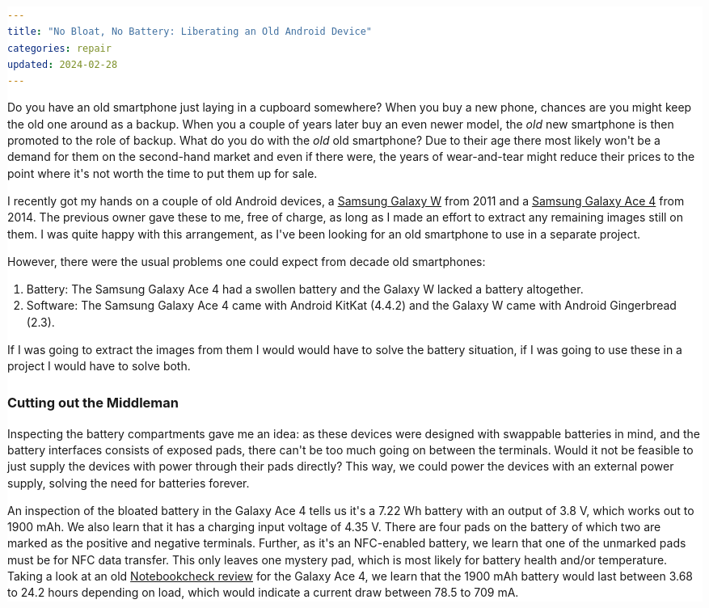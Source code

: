 ```yaml
---
title: "No Bloat, No Battery: Liberating an Old Android Device"
categories: repair
updated: 2024-02-28
---
```


Do you have an old smartphone just laying in a cupboard somewhere? When you buy a new phone, chances are you might keep the old one around as a backup. When you a couple of years later buy an even newer model, the *old* new smartphone is then promoted to the role of backup. What do you do with the *old* old smartphone? Due to their age there most likely won't be a demand for them on the second-hand market and even if there were, the years of wear-and-tear might reduce their prices to the point where it's not worth the time to put them up for sale.

I recently got my hands on a couple of old Android devices, a [Samsung Galaxy W](https://en.wikipedia.org/wiki/Samsung_Galaxy_W) from 2011 and a [Samsung Galaxy Ace 4](https://en.wikipedia.org/wiki/Samsung_Galaxy_Ace_4) from 2014. The previous owner gave these to me, free of charge, as long as I made an effort to extract any remaining images still on them. I was quite happy with this arrangement, as I've been looking for an old smartphone to use in a separate project.

However, there were the usual problems one could expect from decade old smartphones:
1. Battery: The Samsung Galaxy Ace 4 had a swollen battery and the Galaxy W lacked a battery altogether.
2. Software: The Samsung Galaxy Ace 4 came with Android KitKat (4.4.2) and the Galaxy W came with Android Gingerbread (2.3).

If I was going to extract the images from them I would would have to solve the battery situation, if I was going to use these in a project I would have to solve both.

### Cutting out the Middleman

Inspecting the battery compartments gave me an idea: as these devices were designed with swappable batteries in mind, and the battery interfaces consists of exposed pads, there can't be too much going on between the terminals. Would it not be feasible to just supply the devices with power through their pads directly? This way, we could power the devices with an external power supply, solving the need for batteries forever.

An inspection of the bloated battery in the Galaxy Ace 4 tells us it's a 7.22 Wh battery with an output of 3.8 V, which works out to 1900 mAh. We also learn that it has a charging input voltage of 4.35 V. There are four pads on the battery of which two are marked as the positive and negative terminals. Further, as it's an NFC-enabled battery, we learn that one of the unmarked pads must be for NFC data transfer. This only leaves one mystery pad, which is most likely for battery health and/or temperature. Taking a look at an old [Notebookcheck review](https://www.notebookcheck.net/Samsung-Galaxy-Ace-4-SM-G357FZ-Smartphone-Review.128973.0.html) for the Galaxy Ace 4, we learn that the 1900 mAh battery would last between 3.68 to 24.2 hours depending on load, which would indicate a current draw between 78.5 to 709 mA.
